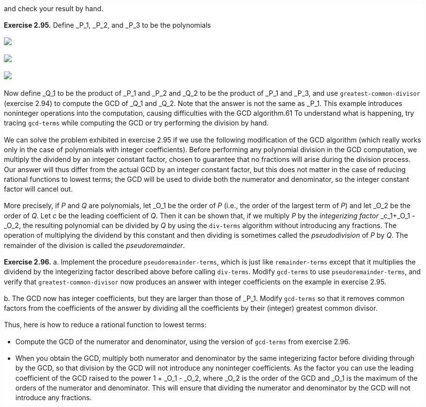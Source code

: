 and check your result by hand.

**Exercise 2.95.**  Define _P_1, _P_2, and _P_3 to be the polynomials

![](ch2-Z-G-79.gif)

![](ch2-Z-G-80.gif)

![](ch2-Z-G-81.gif)

Now define _Q_1 to be the product of _P_1 and _P_2 and _Q_2 to be the product
of _P_1 and _P_3, and use `greatest-common-divisor` (exercise 2.94) to compute
the GCD of _Q_1 and _Q_2. Note that the answer is not the same as _P_1. This
example introduces noninteger operations into the computation, causing
difficulties with the GCD algorithm.61 To understand what is happening, try
tracing `gcd-terms` while computing the GCD or try performing the division by
hand.

We can solve the problem exhibited in exercise 2.95 if we use the following
modification of the GCD algorithm (which really works only in the case of
polynomials with integer coefficients). Before performing any polynomial
division in the GCD computation, we multiply the dividend by an integer
constant factor, chosen to guarantee that no fractions will arise during the
division process. Our answer will thus differ from the actual GCD by an
integer constant factor, but this does not matter in the case of reducing
rational functions to lowest terms; the GCD will be used to divide both the
numerator and denominator, so the integer constant factor will cancel out.

More precisely, if _P_ and _Q_ are polynomials, let _O_1 be the order of _P_
(i.e., the order of the largest term of _P_) and let _O_2 be the order of _Q_.
Let _c_ be the leading coefficient of _Q_. Then it can be shown that, if we
multiply _P_ by the _integerizing factor_ _c_1+_O_1 -_O_2, the resulting
polynomial can be divided by _Q_ by using the `div-terms` algorithm without
introducing any fractions. The operation of multiplying the dividend by this
constant and then dividing is sometimes called the _pseudodivision_ of _P_ by
_Q_. The remainder of the division is called the _pseudoremainder_.

**Exercise 2.96.**  a.    Implement the procedure `pseudoremainder-terms`, which is just like `remainder-terms` except that it multiplies the dividend by the integerizing factor described above before calling `div-terms`. Modify `gcd-terms` to use `pseudoremainder-terms`, and verify that `greatest-common-divisor` now produces an answer with integer coefficients on the example in exercise 2.95.

b.    The GCD now has integer coefficients, but they are larger than those of
_P_1. Modify `gcd-terms` so that it removes common factors from the
coefficients of the answer by dividing all the coefficients by their (integer)
greatest common divisor.

Thus, here is how to reduce a rational function to lowest terms:

  * Compute the GCD of the numerator and denominator, using the version of `gcd-terms` from exercise 2.96.

  * When you obtain the GCD, multiply both numerator and denominator by the same integerizing factor before dividing through by the GCD, so that division by the GCD will not introduce any noninteger coefficients. As the factor you can use the leading coefficient of the GCD raised to the power 1 + _O_1 \- _O_2, where _O_2 is the order of the GCD and _O_1 is the maximum of the orders of the numerator and denominator. This will ensure that dividing the numerator and denominator by the GCD will not introduce any fractions.

